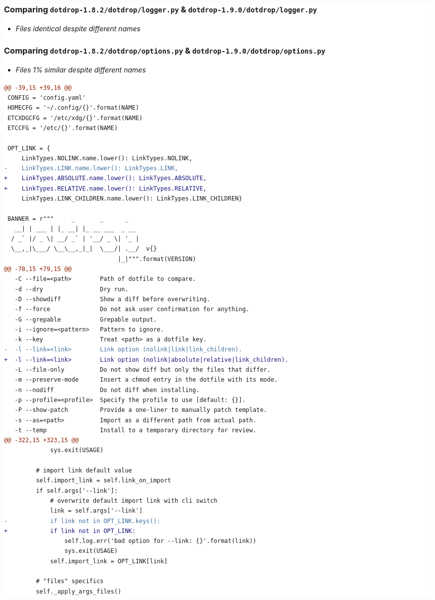 ### Comparing `dotdrop-1.8.2/dotdrop/logger.py` & `dotdrop-1.9.0/dotdrop/logger.py`

 * *Files identical despite different names*

### Comparing `dotdrop-1.8.2/dotdrop/options.py` & `dotdrop-1.9.0/dotdrop/options.py`

 * *Files 1% similar despite different names*

```diff
@@ -39,15 +39,16 @@
 CONFIG = 'config.yaml'
 HOMECFG = '~/.config/{}'.format(NAME)
 ETCXDGCFG = '/etc/xdg/{}'.format(NAME)
 ETCCFG = '/etc/{}'.format(NAME)
 
 OPT_LINK = {
     LinkTypes.NOLINK.name.lower(): LinkTypes.NOLINK,
-    LinkTypes.LINK.name.lower(): LinkTypes.LINK,
+    LinkTypes.ABSOLUTE.name.lower(): LinkTypes.ABSOLUTE,
+    LinkTypes.RELATIVE.name.lower(): LinkTypes.RELATIVE,
     LinkTypes.LINK_CHILDREN.name.lower(): LinkTypes.LINK_CHILDREN}
 
 BANNER = r"""     _       _      _
   __| | ___ | |_ __| |_ __ ___  _ __
  / _` |/ _ \| __/ _` | '__/ _ \| '_ |
  \__,_|\___/ \__\__,_|_|  \___/| .__/  v{}
                                |_|""".format(VERSION)
@@ -78,15 +79,15 @@
   -C --file=<path>        Path of dotfile to compare.
   -d --dry                Dry run.
   -D --showdiff           Show a diff before overwriting.
   -f --force              Do not ask user confirmation for anything.
   -G --grepable           Grepable output.
   -i --ignore=<pattern>   Pattern to ignore.
   -k --key                Treat <path> as a dotfile key.
-  -l --link=<link>        Link option (nolink|link|link_children).
+  -l --link=<link>        Link option (nolink|absolute|relative|link_children).
   -L --file-only          Do not show diff but only the files that differ.
   -m --preserve-mode      Insert a chmod entry in the dotfile with its mode.
   -n --nodiff             Do not diff when installing.
   -p --profile=<profile>  Specify the profile to use [default: {}].
   -P --show-patch         Provide a one-liner to manually patch template.
   -s --as=<path>          Import as a different path from actual path.
   -t --temp               Install to a temporary directory for review.
@@ -322,15 +323,15 @@
             sys.exit(USAGE)
 
         # import link default value
         self.import_link = self.link_on_import
         if self.args['--link']:
             # overwrite default import link with cli switch
             link = self.args['--link']
-            if link not in OPT_LINK.keys():
+            if link not in OPT_LINK:
                 self.log.err('bad option for --link: {}'.format(link))
                 sys.exit(USAGE)
             self.import_link = OPT_LINK[link]
 
         # "files" specifics
         self._apply_args_files()
```
